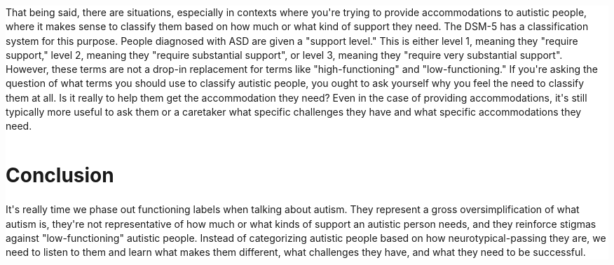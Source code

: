 That being said, there are situations, especially in contexts where you're
trying to provide accommodations to autistic people, where it makes sense to
classify them based on how much or what kind of support they need. The DSM-5
has a classification system for this purpose. People diagnosed with ASD are
given a "support level." This is either level 1, meaning they "require
support," level 2, meaning they "require substantial support", or level 3,
meaning they "require very substantial support". However, these terms are not a
drop-in replacement for terms like "high-functioning" and "low-functioning." If
you're asking the question of what terms you should use to classify autistic
people, you ought to ask yourself why you feel the need to classify them at
all. Is it really to help them get the accommodation they need? Even in the
case of providing accommodations, it's still typically more useful to ask them
or a caretaker what specific challenges they have and what specific
accommodations they need.

# Conclusion

It's really time we phase out functioning labels when talking about autism.
They represent a gross oversimplification of what autism is, they're not
representative of how much or what kinds of support an autistic person needs,
and they reinforce stigmas against "low-functioning" autistic people. Instead
of categorizing autistic people based on how neurotypical-passing they are, we
need to listen to them and learn what makes them different, what challenges
they have, and what they need to be successful.

